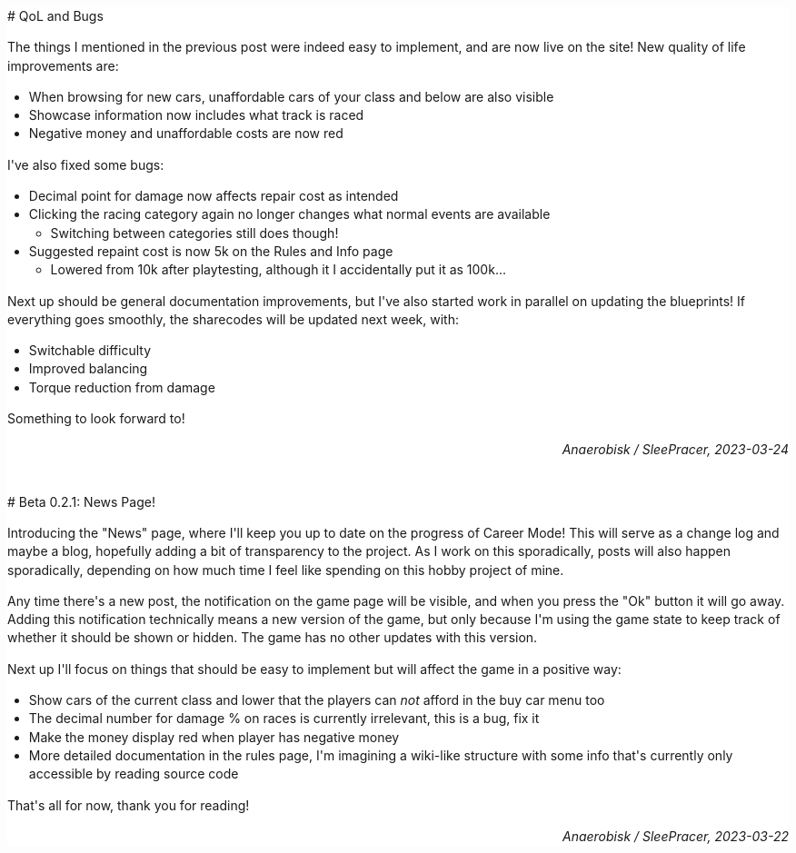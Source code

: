 <div style="margin-top: 37px"></div>
# QoL and Bugs

The things I mentioned in the previous post were indeed easy to implement, and are now live on the site!
New quality of life improvements are:
  * When browsing for new cars, unaffordable cars of your class and below are also visible
  * Showcase information now includes what track is raced
  * Negative money and unaffordable costs are now red

I've also fixed some bugs:
  * Decimal point for damage now affects repair cost as intended
  * Clicking the racing category again no longer changes what normal events are available
      * Switching between categories still does though!
  * Suggested repaint cost is now 5k on the Rules and Info page
      * Lowered from 10k after playtesting, although it I accidentally put it as 100k...

Next up should be general documentation improvements, but I've also started work in parallel on updating the blueprints!
If everything goes smoothly, the sharecodes will be updated next week, with:
  * Switchable difficulty
  * Improved balancing
  * Torque reduction from damage

Something to look forward to!
<div style="text-align: right">
  <em>
    Anaerobisk / SleePracer, 2023-03-24
  </em>
</div>


<div style="margin-top: 37px"></div>
# Beta 0.2.1: News Page!

Introducing the "News" page, where I'll keep you up to date on the progress of Career Mode!
This will serve as a change log and maybe a blog, hopefully adding a bit of transparency to the project.
As I work on this sporadically, posts will also happen sporadically, depending on how much time I feel like spending on this hobby project of mine.

Any time there's a new post, the notification on the game page will be visible, and when you press the "Ok" button it will go away.
Adding this notification technically means a new version of the game, but only because I'm using the game state to keep track of whether it should be shown or hidden.
The game has no other updates with this version.

Next up I'll focus on things that should be easy to implement but will affect the game in a positive way:
  * Show cars of the current class and lower that the players can *not* afford in the buy car menu too
  * The decimal number for damage % on races is currently irrelevant, this is a bug, fix it
  * Make the money display red when player has negative money
  * More detailed documentation in the rules page, I'm imagining a wiki-like structure with some info that's currently only accessible by reading source code

That's all for now, thank you for reading!
<div style="text-align: right">
  <em>
    Anaerobisk / SleePracer, 2023-03-22
  </em>
</div>


